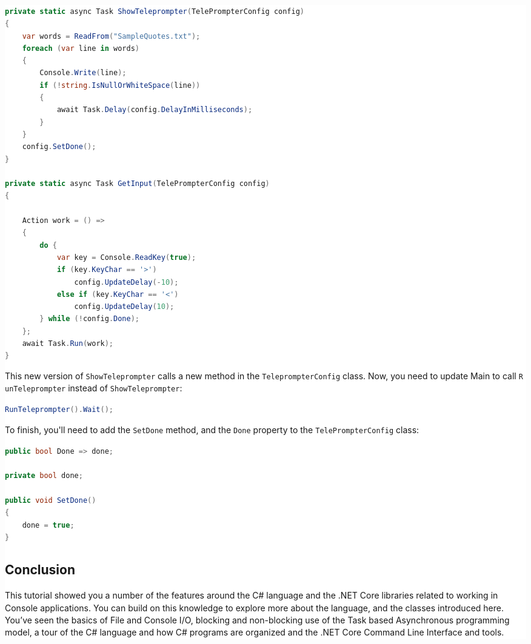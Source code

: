 ```cs
private static async Task ShowTeleprompter(TelePrompterConfig config)
{
    var words = ReadFrom("SampleQuotes.txt");
    foreach (var line in words)
    {
        Console.Write(line);
        if (!string.IsNullOrWhiteSpace(line))
        {
            await Task.Delay(config.DelayInMilliseconds);
        }
    }
    config.SetDone();
}

private static async Task GetInput(TelePrompterConfig config)
{

    Action work = () =>
    {
        do {
            var key = Console.ReadKey(true);
            if (key.KeyChar == '>')
                config.UpdateDelay(-10);
            else if (key.KeyChar == '<')
                config.UpdateDelay(10);
        } while (!config.Done);
    };
    await Task.Run(work);
}
```

This new version of `ShowTeleprompter` calls a new method in the `TeleprompterConfig` class. Now, you need to update Main to call `RunTeleprompter` instead of `ShowTeleprompter`:

```cs
RunTeleprompter().Wait();
```

To finish, you'll need to add the `SetDone` method, and the `Done` property to the `TelePrompterConfig` class:

```cs
public bool Done => done;

private bool done;

public void SetDone()
{
    done = true;    
}
```

## Conclusion
This tutorial showed you a number of the features around the C# language and the .NET Core libraries related to working in Console applications.
You can build on this knowledge to explore more about the language, and the classes introduced here. You’ve seen the basics of File and Console I/O, blocking and non-blocking use of the Task based Asynchronous programming model, a tour of the C# language and how C# programs are organized and the .NET Core Command Line Interface and tools.
 






